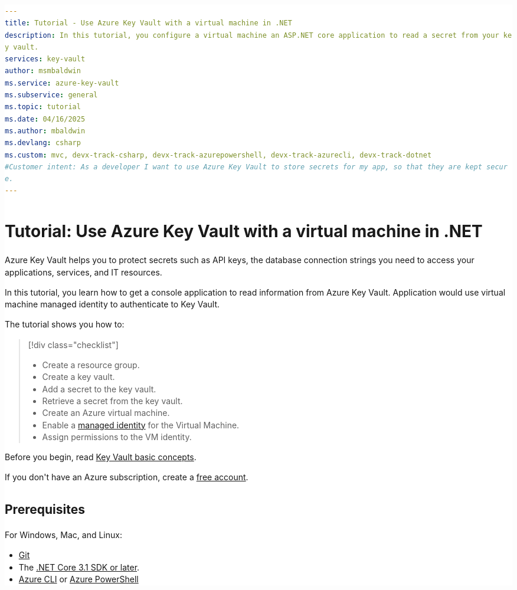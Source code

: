 ```yaml
---
title: Tutorial - Use Azure Key Vault with a virtual machine in .NET
description: In this tutorial, you configure a virtual machine an ASP.NET core application to read a secret from your key vault.
services: key-vault
author: msmbaldwin
ms.service: azure-key-vault
ms.subservice: general
ms.topic: tutorial
ms.date: 04/16/2025
ms.author: mbaldwin
ms.devlang: csharp
ms.custom: mvc, devx-track-csharp, devx-track-azurepowershell, devx-track-azurecli, devx-track-dotnet
#Customer intent: As a developer I want to use Azure Key Vault to store secrets for my app, so that they are kept secure.
---
```

# Tutorial: Use Azure Key Vault with a virtual machine in .NET

Azure Key Vault helps you to protect secrets such as API keys, the database connection strings you need to access your applications, services, and IT resources.

In this tutorial, you learn how to get a console application to read information from Azure Key Vault. Application would use virtual machine managed identity to authenticate to Key Vault. 

The tutorial shows you how to:

> [!div class="checklist"]
> * Create a resource group.
> * Create a key vault.
> * Add a secret to the key vault.
> * Retrieve a secret from the key vault.
> * Create an Azure virtual machine.
> * Enable a [managed identity](/azure/active-directory/managed-identities-azure-resources/overview) for the Virtual Machine.
> * Assign permissions to the VM identity.

Before you begin, read [Key Vault basic concepts](basic-concepts.md).

If you don't have an Azure subscription, create a [free account](https://azure.microsoft.com/free/?WT.mc_id=A261C142F).

## Prerequisites

For Windows, Mac, and Linux:
  * [Git](https://git-scm.com/downloads)
  * The [.NET Core 3.1 SDK or later](https://dotnet.microsoft.com/download/dotnet-core/3.1).
  * [Azure CLI](/cli/azure/install-azure-cli) or [Azure PowerShell](/powershell/azure/install-azure-powershell)
